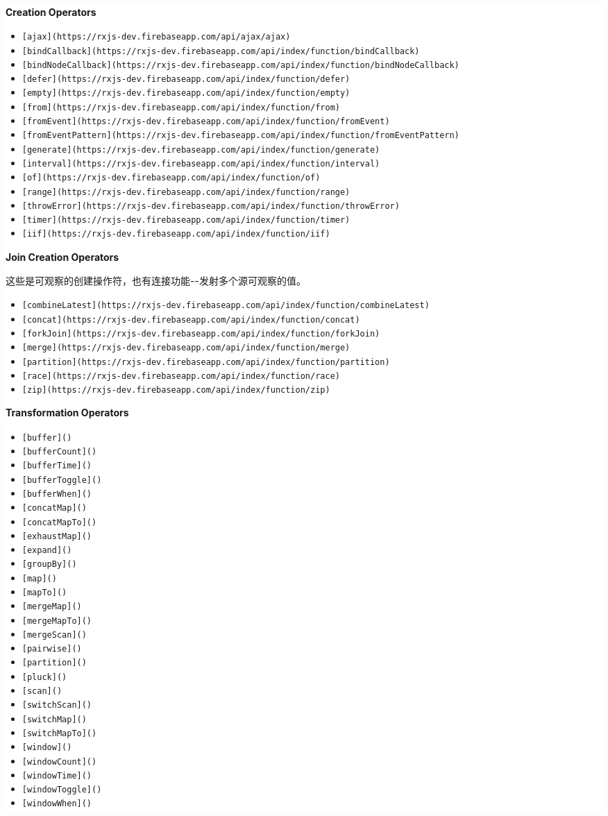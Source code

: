 **Creation Operators**

- `[ajax](https://rxjs-dev.firebaseapp.com/api/ajax/ajax)`
- `[bindCallback](https://rxjs-dev.firebaseapp.com/api/index/function/bindCallback)`
- `[bindNodeCallback](https://rxjs-dev.firebaseapp.com/api/index/function/bindNodeCallback)`
- `[defer](https://rxjs-dev.firebaseapp.com/api/index/function/defer)`
- `[empty](https://rxjs-dev.firebaseapp.com/api/index/function/empty)`
- `[from](https://rxjs-dev.firebaseapp.com/api/index/function/from)`
- `[fromEvent](https://rxjs-dev.firebaseapp.com/api/index/function/fromEvent)`
- `[fromEventPattern](https://rxjs-dev.firebaseapp.com/api/index/function/fromEventPattern)`
- `[generate](https://rxjs-dev.firebaseapp.com/api/index/function/generate)`
- `[interval](https://rxjs-dev.firebaseapp.com/api/index/function/interval)`
- `[of](https://rxjs-dev.firebaseapp.com/api/index/function/of)`
- `[range](https://rxjs-dev.firebaseapp.com/api/index/function/range)`
- `[throwError](https://rxjs-dev.firebaseapp.com/api/index/function/throwError)`
- `[timer](https://rxjs-dev.firebaseapp.com/api/index/function/timer)`
- `[iif](https://rxjs-dev.firebaseapp.com/api/index/function/iif)`

**Join Creation Operators**

这些是可观察的创建操作符，也有连接功能--发射多个源可观察的值。

- `[combineLatest](https://rxjs-dev.firebaseapp.com/api/index/function/combineLatest)`
- `[concat](https://rxjs-dev.firebaseapp.com/api/index/function/concat)`
- `[forkJoin](https://rxjs-dev.firebaseapp.com/api/index/function/forkJoin)`
- `[merge](https://rxjs-dev.firebaseapp.com/api/index/function/merge)`
- `[partition](https://rxjs-dev.firebaseapp.com/api/index/function/partition)`
- `[race](https://rxjs-dev.firebaseapp.com/api/index/function/race)`
- `[zip](https://rxjs-dev.firebaseapp.com/api/index/function/zip)`

**Transformation Operators**

- `[buffer]()`
- `[bufferCount]()`
- `[bufferTime]()`
- `[bufferToggle]()`
- `[bufferWhen]()`
- `[concatMap]()`
- `[concatMapTo]()`
- `[exhaustMap]()`
- `[expand]()`
- `[groupBy]()`
- `[map]()`
- `[mapTo]()`
- `[mergeMap]()`
- `[mergeMapTo]()`
- `[mergeScan]()`
- `[pairwise]()`
- `[partition]()`
- `[pluck]()`
- `[scan]()`
- `[switchScan]()`
- `[switchMap]()`
- `[switchMapTo]()`
- `[window]()`
- `[windowCount]()`
- `[windowTime]()`
- `[windowToggle]()`
- `[windowWhen]()`
